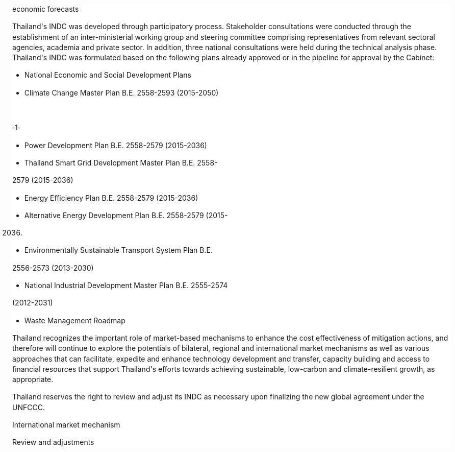 economic forecasts 

Thailand's INDC was developed through participatory process. 
Stakeholder consultations were conducted through the 
establishment of an inter-ministerial working group and steering 
committee comprising representatives from relevant sectoral 
agencies, academia and private sector. In addition, three 
national consultations were held during the technical analysis 
phase. Thailand's INDC was formulated based on the following 
plans already approved or in the pipeline for approval by the 
Cabinet: 
-  National Economic and Social Development Plans  

-  Climate Change Master Plan B.E. 2558-2593 (2015-2050) 

 

‐1‐ 

-  Power Development Plan B.E. 2558-2579 (2015-2036) 

-  Thailand Smart Grid Development Master Plan B.E. 2558-

2579 (2015-2036) 

-  Energy Efficiency Plan B.E. 2558-2579 (2015-2036)   

-  Alternative Energy Development Plan B.E. 2558-2579 (2015-

2036) 

-  Environmentally Sustainable Transport System Plan B.E. 

2556-2573 (2013-2030) 

-  National Industrial Development Master Plan B.E. 2555-2574 

(2012-2031) 

-  Waste Management Roadmap 

Thailand recognizes the important role of market-based 
mechanisms to enhance the cost effectiveness of mitigation 
actions, and therefore will continue to explore the potentials of 
bilateral, regional and international market mechanisms as well 
as various approaches that can facilitate, expedite and enhance 
technology development and transfer, capacity building and 
access to financial resources that support Thailand's efforts 
towards achieving sustainable, low-carbon and climate-resilient 
growth, as appropriate.  

Thailand reserves the right to review and adjust its INDC as 
necessary upon finalizing the new global agreement under the 
UNFCCC.  

International market 
mechanism 

Review and adjustments 
